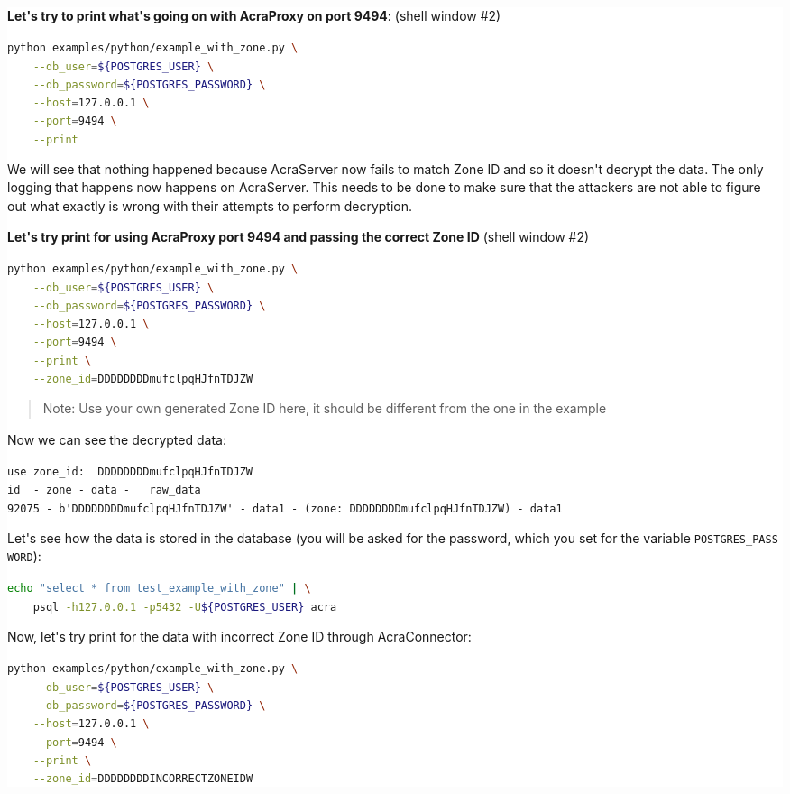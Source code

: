 **Let's try to print what's going on with AcraProxy on port 9494**:
(shell window #2)
```bash
python examples/python/example_with_zone.py \
    --db_user=${POSTGRES_USER} \
    --db_password=${POSTGRES_PASSWORD} \
    --host=127.0.0.1 \
    --port=9494 \
    --print
```

We will see that nothing happened because AcraServer now fails to match Zone ID and so it doesn't decrypt the data. The only logging that happens now happens on AcraServer. This needs to be done to make sure that the attackers are not able to figure out what exactly is wrong with their attempts to perform decryption.

**Let's try print for using AcraProxy port 9494 and passing the correct Zone ID**
(shell window #2)

```bash
python examples/python/example_with_zone.py \
    --db_user=${POSTGRES_USER} \
    --db_password=${POSTGRES_PASSWORD} \
    --host=127.0.0.1 \
    --port=9494 \
    --print \
    --zone_id=DDDDDDDDmufclpqHJfnTDJZW
```

> Note: Use your own generated Zone ID here, it should be different from the one in the example

Now we can see the decrypted data:

```
use zone_id:  DDDDDDDDmufclpqHJfnTDJZW
id  - zone - data -   raw_data
92075 - b'DDDDDDDDmufclpqHJfnTDJZW' - data1 - (zone: DDDDDDDDmufclpqHJfnTDJZW) - data1
```

Let's see how the data is stored in the database (you will be asked for the password, which you set for the variable `POSTGRES_PASSWORD`):

```bash
echo "select * from test_example_with_zone" | \
    psql -h127.0.0.1 -p5432 -U${POSTGRES_USER} acra
```

Now, let's try print for the data with incorrect Zone ID through AcraConnector:

```bash
python examples/python/example_with_zone.py \
    --db_user=${POSTGRES_USER} \
    --db_password=${POSTGRES_PASSWORD} \
    --host=127.0.0.1 \
    --port=9494 \
    --print \
    --zone_id=DDDDDDDDINCORRECTZONEIDW
```
